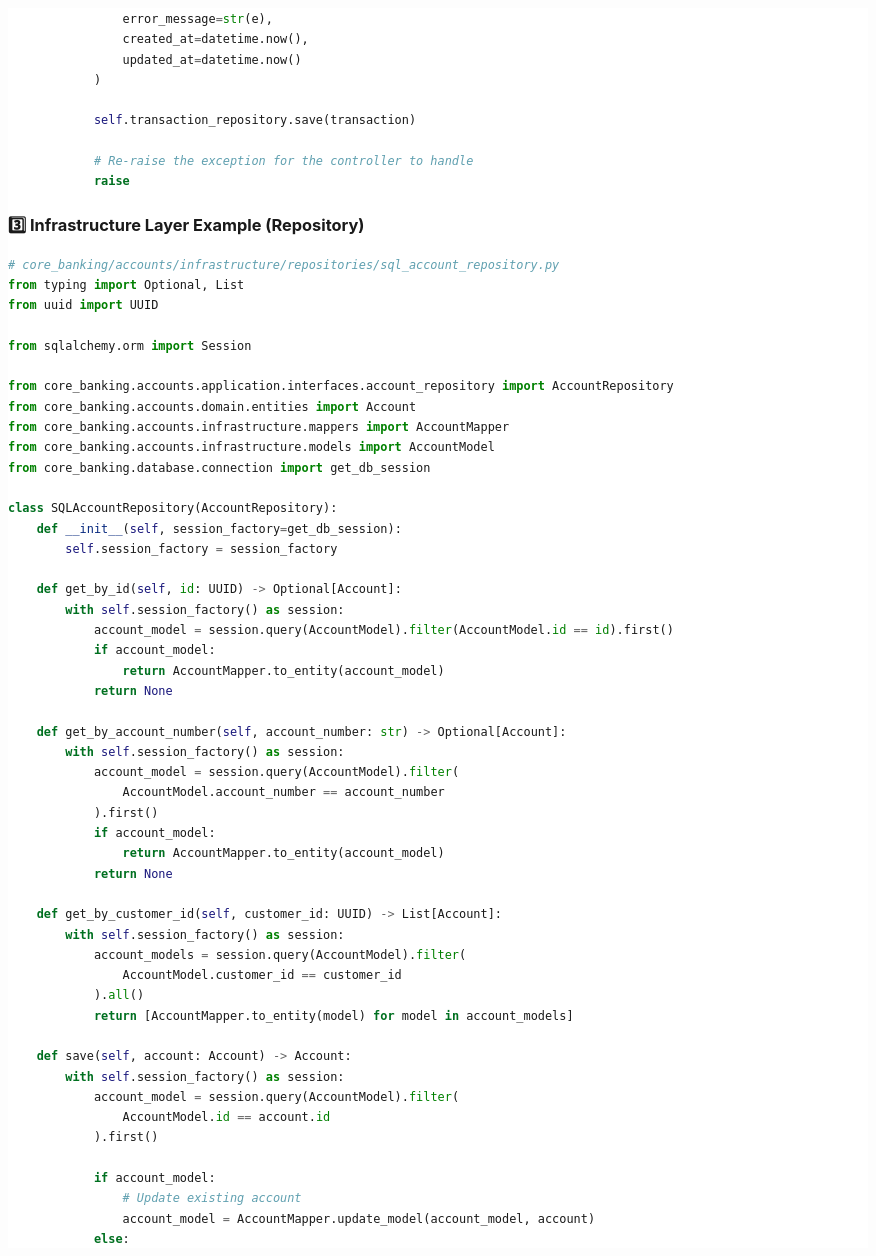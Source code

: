 ```python
                error_message=str(e),
                created_at=datetime.now(),
                updated_at=datetime.now()
            )
            
            self.transaction_repository.save(transaction)
            
            # Re-raise the exception for the controller to handle
            raise
```

### 3️⃣ Infrastructure Layer Example (Repository)

```python
# core_banking/accounts/infrastructure/repositories/sql_account_repository.py
from typing import Optional, List
from uuid import UUID

from sqlalchemy.orm import Session

from core_banking.accounts.application.interfaces.account_repository import AccountRepository
from core_banking.accounts.domain.entities import Account
from core_banking.accounts.infrastructure.mappers import AccountMapper
from core_banking.accounts.infrastructure.models import AccountModel
from core_banking.database.connection import get_db_session

class SQLAccountRepository(AccountRepository):
    def __init__(self, session_factory=get_db_session):
        self.session_factory = session_factory
        
    def get_by_id(self, id: UUID) -> Optional[Account]:
        with self.session_factory() as session:
            account_model = session.query(AccountModel).filter(AccountModel.id == id).first()
            if account_model:
                return AccountMapper.to_entity(account_model)
            return None
            
    def get_by_account_number(self, account_number: str) -> Optional[Account]:
        with self.session_factory() as session:
            account_model = session.query(AccountModel).filter(
                AccountModel.account_number == account_number
            ).first()
            if account_model:
                return AccountMapper.to_entity(account_model)
            return None
            
    def get_by_customer_id(self, customer_id: UUID) -> List[Account]:
        with self.session_factory() as session:
            account_models = session.query(AccountModel).filter(
                AccountModel.customer_id == customer_id
            ).all()
            return [AccountMapper.to_entity(model) for model in account_models]
            
    def save(self, account: Account) -> Account:
        with self.session_factory() as session:
            account_model = session.query(AccountModel).filter(
                AccountModel.id == account.id
            ).first()
            
            if account_model:
                # Update existing account
                account_model = AccountMapper.update_model(account_model, account)
            else:
```
